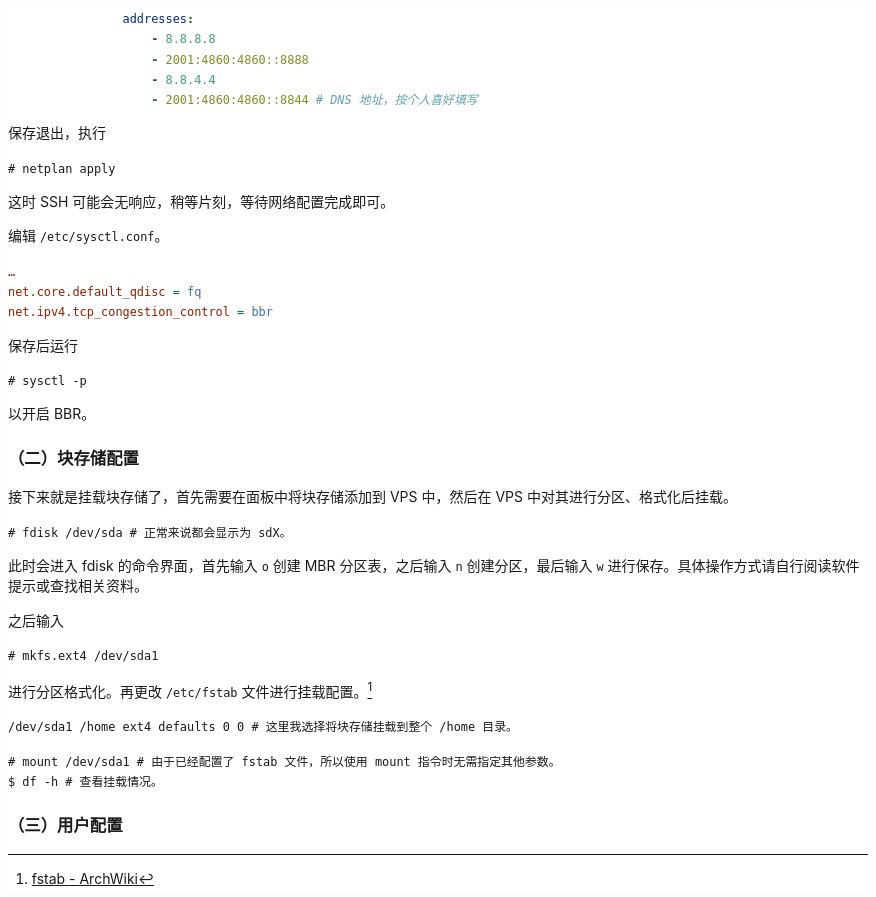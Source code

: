 ```yaml
                addresses:
                    - 8.8.8.8
                    - 2001:4860:4860::8888
                    - 8.8.4.4
                    - 2001:4860:4860::8844 # DNS 地址，按个人喜好填写
```

保存退出，执行

```shellsession
# netplan apply
```

这时 SSH 可能会无响应，稍等片刻，等待网络配置完成即可。

编辑 `/etc/sysctl.conf`。

```ini
…
net.core.default_qdisc = fq
net.ipv4.tcp_congestion_control = bbr
```

保存后运行

```shellsession
# sysctl -p
```

以开启 BBR。

### （二）块存储配置

接下来就是挂载块存储了，首先需要在面板中将块存储添加到 VPS 中，然后在 VPS 中对其进行分区、格式化后挂载。

```shellsession
# fdisk /dev/sda # 正常来说都会显示为 sdX。
```

此时会进入 fdisk 的命令界面，首先输入 `o` 创建 MBR 分区表，之后输入 `n` 创建分区，最后输入 `w` 进行保存。具体操作方式请自行阅读软件提示或查找相关资料。

之后输入

```shellsession
# mkfs.ext4 /dev/sda1
```

进行分区格式化。再更改 `/etc/fstab` 文件进行挂载配置。[^5]

```
/dev/sda1 /home ext4 defaults 0 0 # 这里我选择将块存储挂载到整个 /home 目录。
```

```shellsession
# mount /dev/sda1 # 由于已经配置了 fstab 文件，所以使用 mount 指令时无需指定其他参数。
$ df -h # 查看挂载情况。
```

### （三）用户配置


[^1]: <https://t.me/zhenggui/851209>
[^2]: [Frantech购买Block Storage Slabs,BuyVM挂载存储盘方法教程! 256G只要1.25美元_猪机博客](https://www.pigji.com/472.html)
[^3]: [Netplan | Backend-agnostic network configuration in YAML](https://netplan.io)
[^4]: [kvm [Frantech/BuyVM Wiki]](https://wiki.buyvm.net/doku.php/kvm)
[^5]: [fstab - ArchWiki](https://wiki.archlinux.org/title/Fstab)
[^6]: [Users and groups - ArchWiki](https://wiki.archlinux.org/title/Users_and_groups)
[^7]: [在 Ubuntu 中如何将用户添加到 Sudoers - 云+社区 - 腾讯云](https://cloud.tencent.com/developer/article/1626193)
[^8]: [cloudreve/Cloudreve: 🌩支持多家云存储的云盘系统 (Self-deployed file management and sharing system, supports multiple storage providers)](https://github.com/cloudreve/Cloudreve)
[^9]: [快速开始 - Cloudreve](https://docs.cloudreve.org/getting-started/install)
[^10]: [aria2c(1) — aria2 1.36.0 documentation](https://aria2.github.io/manual/en/html/aria2c.html)
[^11]: [安装Aria2+AriaNg – 海天无影Blog](https://blog.haitianhome.com/install-aria2-web-ariang.html)
[^12]: [请问如何允许 aria2 多线程下载? - V2EX](https://www.v2ex.com/t/645881)
[^13]: [离线下载 - Cloudreve](https://docs.cloudreve.org/use/aria2)
[^14]: [The Caddyfile — Caddy Documentation](https://caddyserver.com/docs/caddyfile)